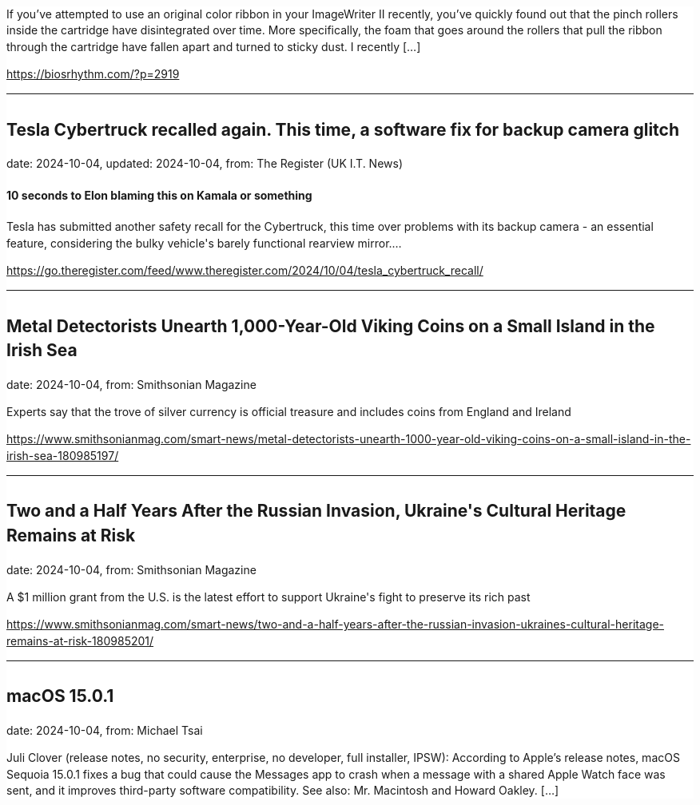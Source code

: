 If you&#8217;ve attempted to use an original color ribbon in your ImageWriter II recently, you&#8217;ve quickly found out that the pinch rollers inside the cartridge have disintegrated over time. More specifically, the foam that goes around the rollers that pull the ribbon through the cartridge have fallen apart and turned to sticky dust. I recently [&#8230;] 

<https://biosrhythm.com/?p=2919>

---

## Tesla Cybertruck recalled again. This time, a software fix for backup camera glitch

date: 2024-10-04, updated: 2024-10-04, from: The Register (UK I.T. News)

<h4>10 seconds to Elon blaming this on Kamala or something</h4> <p>Tesla has submitted another safety recall for the Cybertruck, this time over problems with its backup camera - an essential feature, considering the bulky vehicle's barely functional rearview mirror.…</p> 

<https://go.theregister.com/feed/www.theregister.com/2024/10/04/tesla_cybertruck_recall/>

---

## Metal Detectorists Unearth 1,000-Year-Old Viking Coins on a Small Island in the Irish Sea

date: 2024-10-04, from: Smithsonian Magazine

Experts say that the trove of silver currency is official treasure and includes coins from England and Ireland 

<https://www.smithsonianmag.com/smart-news/metal-detectorists-unearth-1000-year-old-viking-coins-on-a-small-island-in-the-irish-sea-180985197/>

---

## Two and a Half Years After the Russian Invasion, Ukraine's Cultural Heritage Remains at Risk

date: 2024-10-04, from: Smithsonian Magazine

A $1 million grant from the U.S. is the latest effort to support Ukraine's fight to preserve its rich past 

<https://www.smithsonianmag.com/smart-news/two-and-a-half-years-after-the-russian-invasion-ukraines-cultural-heritage-remains-at-risk-180985201/>

---

## macOS 15.0.1

date: 2024-10-04, from: Michael Tsai

Juli Clover (release notes, no security, enterprise, no developer, full installer, IPSW): According to Apple&#8217;s release notes, macOS Sequoia 15.0.1 fixes a bug that could cause the Messages app to crash when a message with a shared Apple Watch face was sent, and it improves third-party software compatibility. See also: Mr. Macintosh and Howard Oakley. [&#8230;] 
